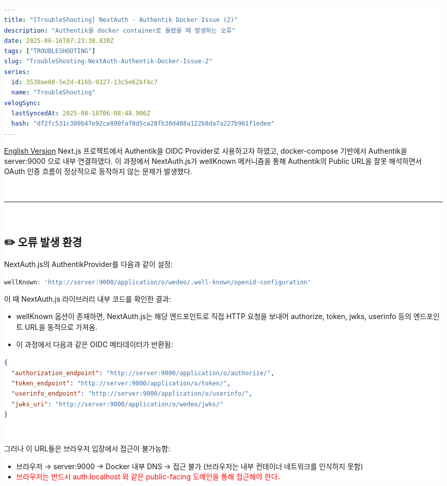 ```yaml
---
title: "[TroubleShooting] NextAuth - Authentik Docker Issue (2)"
description: "Authentik을 docker container로 돌렸을 때 발생하는 오류"
date: 2025-06-16T07:23:38.830Z
tags: ["TROUBLESHOOTING"]
slug: "TroubleShooting-NextAuth-Authentik-Docker-Issue-2"
series:
  id: 3530ae60-5e2d-416b-9327-13c5e62bf4c7
  name: "TroubleShooting"
velogSync:
  lastSyncedAt: 2025-08-18T06:08:48.906Z
  hash: "df2fc531c380b47e92ce890faf8d5ca28fb30d408a122b8da7a227b961f1edee"
---
```


<a href="#English">English Version</a>
Next.js 프로젝트에서 Authentik을 OIDC Provider로 사용하고자 하였고, docker-compose 기반에서 Authentik을 server:9000 으로 내부 연결하였다.
이 과정에서 NextAuth.js가 wellKnown 메커니즘을 통해 Authentik의 Public URL을 잘못 해석하면서 OAuth 인증 흐름이 정상적으로 동작하지 않는 문제가 발생했다.


<br>

---

<br>


## ✏️ 오류 발생 환경
NextAuth.js의 AuthentikProvider를 다음과 같이 설정:

```typescript
wellKnown: 'http://server:9000/application/o/wedeo/.well-known/openid-configuration'
```

이 때 NextAuth.js 라이브러리 내부 코드를 확인한 결과:

- wellKnown 옵션이 존재하면, NextAuth.js는 해당 엔드포인트로 직접 HTTP 요청을 보내어 authorize, token, jwks, userinfo 등의 엔드포인트 URL을 동적으로 가져옴.

- 이 과정에서 다음과 같은 OIDC 메타데이터가 반환됨:
```json
{
  "authorization_endpoint": "http://server:9000/application/o/authorize/",
  "token_endpoint": "http://server:9000/application/o/token/",
  "userinfo_endpoint": "http://server:9000/application/o/userinfo/",
  "jwks_uri": "http://server:9000/application/o/wedeo/jwks/"
}
```

<br>

그러나 이 URL들은 브라우저 입장에서 접근이 불가능함:
- 브라우저 → server:9000 → Docker 내부 DNS → 접근 불가 (브라우저는 내부 컨테이너 네트워크를 인식하지 못함)
- <span style = "color:red">브라우저는 반드시 auth.localhost 와 같은 public-facing 도메인을 통해 접근해야 한다.</span>
